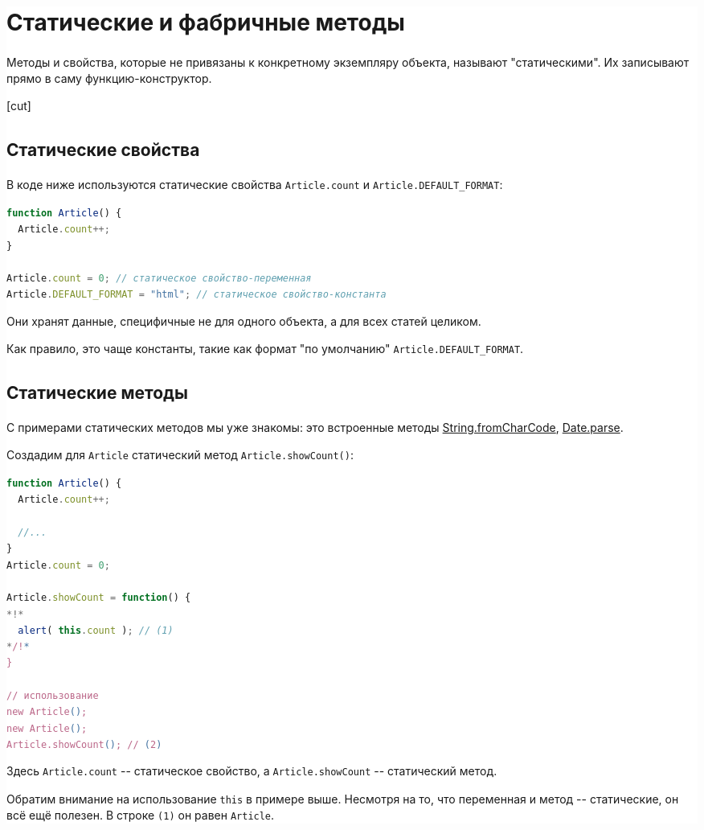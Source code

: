 # Статические и фабричные методы

Методы и свойства, которые не привязаны к конкретному экземпляру объекта, называют "статическими". Их записывают прямо в саму функцию-конструктор.

[cut]

## Статические свойства

В коде ниже используются статические свойства `Article.count` и `Article.DEFAULT_FORMAT`:

```js
function Article() {
  Article.count++;
}

Article.count = 0; // статическое свойство-переменная
Article.DEFAULT_FORMAT = "html"; // статическое свойство-константа
```

Они хранят данные, специфичные не для одного объекта, а для всех статей целиком.

Как правило, это чаще константы, такие как формат "по умолчанию" `Article.DEFAULT_FORMAT`.

## Статические методы

С примерами статических методов мы уже знакомы: это встроенные методы [String.fromCharCode](http://javascript.ru/String.fromCharCode), [Date.parse](http://javascript.ru/Date.parse).

Создадим для `Article` статический метод `Article.showCount()`:

```js run
function Article() {
  Article.count++;

  //...
}
Article.count = 0;

Article.showCount = function() {
*!*
  alert( this.count ); // (1)
*/!*
}

// использование
new Article();
new Article();
Article.showCount(); // (2)
```

Здесь `Article.count` -- статическое свойство, а `Article.showCount` -- статический метод.

Обратим внимание на использование `this` в примере выше. Несмотря на то, что переменная и метод -- статические, он всё ещё полезен. В строке `(1)` он равен `Article`.
